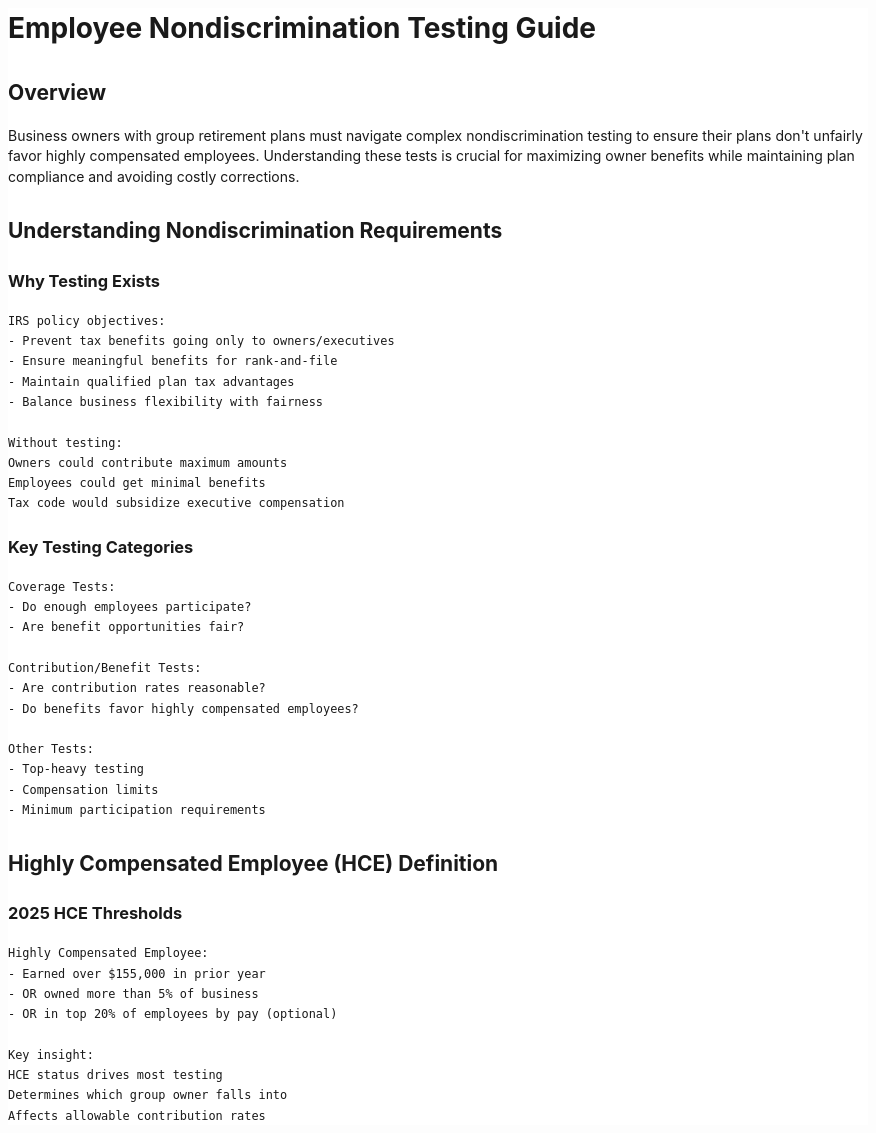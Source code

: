 # Employee Nondiscrimination Testing Guide

## Overview
Business owners with group retirement plans must navigate complex nondiscrimination testing to ensure their plans don't unfairly favor highly compensated employees. Understanding these tests is crucial for maximizing owner benefits while maintaining plan compliance and avoiding costly corrections.

## Understanding Nondiscrimination Requirements

### Why Testing Exists
```
IRS policy objectives:
- Prevent tax benefits going only to owners/executives
- Ensure meaningful benefits for rank-and-file
- Maintain qualified plan tax advantages
- Balance business flexibility with fairness

Without testing:
Owners could contribute maximum amounts
Employees could get minimal benefits
Tax code would subsidize executive compensation
```

### Key Testing Categories
```
Coverage Tests:
- Do enough employees participate?
- Are benefit opportunities fair?

Contribution/Benefit Tests:
- Are contribution rates reasonable?
- Do benefits favor highly compensated employees?

Other Tests:
- Top-heavy testing
- Compensation limits
- Minimum participation requirements
```

## Highly Compensated Employee (HCE) Definition

### 2025 HCE Thresholds
```
Highly Compensated Employee:
- Earned over $155,000 in prior year
- OR owned more than 5% of business
- OR in top 20% of employees by pay (optional)

Key insight:
HCE status drives most testing
Determines which group owner falls into
Affects allowable contribution rates
```
